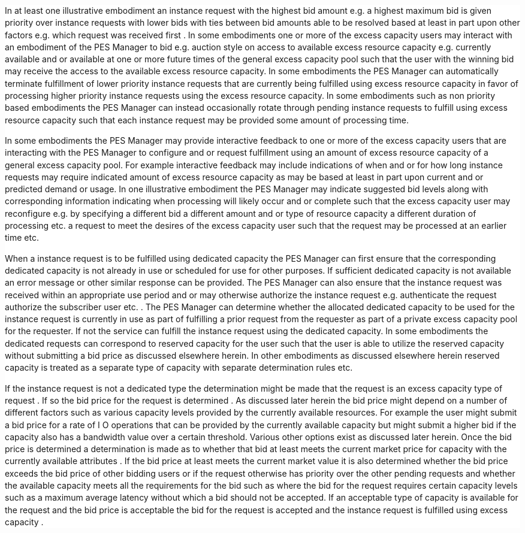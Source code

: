 In at least one illustrative embodiment an instance request with the highest bid amount e.g. a highest maximum bid is given priority over instance requests with lower bids with ties between bid amounts able to be resolved based at least in part upon other factors e.g. which request was received first . In some embodiments one or more of the excess capacity users may interact with an embodiment of the PES Manager to bid e.g. auction style on access to available excess resource capacity e.g. currently available and or available at one or more future times of the general excess capacity pool such that the user with the winning bid may receive the access to the available excess resource capacity. In some embodiments the PES Manager can automatically terminate fulfillment of lower priority instance requests that are currently being fulfilled using excess resource capacity in favor of processing higher priority instance requests using the excess resource capacity. In some embodiments such as non priority based embodiments the PES Manager can instead occasionally rotate through pending instance requests to fulfill using excess resource capacity such that each instance request may be provided some amount of processing time.

In some embodiments the PES Manager may provide interactive feedback to one or more of the excess capacity users that are interacting with the PES Manager to configure and or request fulfillment using an amount of excess resource capacity of a general excess capacity pool. For example interactive feedback may include indications of when and or for how long instance requests may require indicated amount of excess resource capacity as may be based at least in part upon current and or predicted demand or usage. In one illustrative embodiment the PES Manager may indicate suggested bid levels along with corresponding information indicating when processing will likely occur and or complete such that the excess capacity user may reconfigure e.g. by specifying a different bid a different amount and or type of resource capacity a different duration of processing etc. a request to meet the desires of the excess capacity user such that the request may be processed at an earlier time etc.

When a instance request is to be fulfilled using dedicated capacity the PES Manager can first ensure that the corresponding dedicated capacity is not already in use or scheduled for use for other purposes. If sufficient dedicated capacity is not available an error message or other similar response can be provided. The PES Manager can also ensure that the instance request was received within an appropriate use period and or may otherwise authorize the instance request e.g. authenticate the request authorize the subscriber user etc. . The PES Manager can determine whether the allocated dedicated capacity to be used for the instance request is currently in use as part of fulfilling a prior request from the requester as part of a private excess capacity pool for the requester. If not the service can fulfill the instance request using the dedicated capacity. In some embodiments the dedicated requests can correspond to reserved capacity for the user such that the user is able to utilize the reserved capacity without submitting a bid price as discussed elsewhere herein. In other embodiments as discussed elsewhere herein reserved capacity is treated as a separate type of capacity with separate determination rules etc.

If the instance request is not a dedicated type the determination might be made that the request is an excess capacity type of request . If so the bid price for the request is determined . As discussed later herein the bid price might depend on a number of different factors such as various capacity levels provided by the currently available resources. For example the user might submit a bid price for a rate of I O operations that can be provided by the currently available capacity but might submit a higher bid if the capacity also has a bandwidth value over a certain threshold. Various other options exist as discussed later herein. Once the bid price is determined a determination is made as to whether that bid at least meets the current market price for capacity with the currently available attributes . If the bid price at least meets the current market value it is also determined whether the bid price exceeds the bid price of other bidding users or if the request otherwise has priority over the other pending requests and whether the available capacity meets all the requirements for the bid such as where the bid for the request requires certain capacity levels such as a maximum average latency without which a bid should not be accepted. If an acceptable type of capacity is available for the request and the bid price is acceptable the bid for the request is accepted and the instance request is fulfilled using excess capacity .
